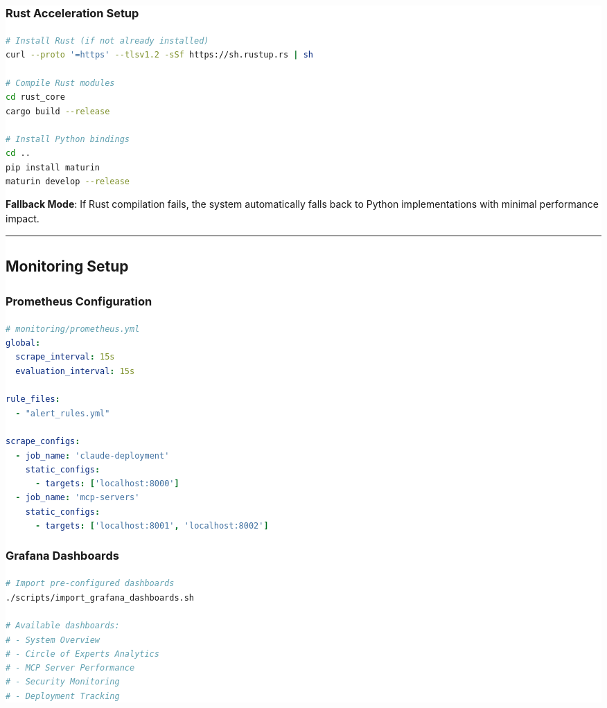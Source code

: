 ### Rust Acceleration Setup
```bash
# Install Rust (if not already installed)
curl --proto '=https' --tlsv1.2 -sSf https://sh.rustup.rs | sh

# Compile Rust modules
cd rust_core
cargo build --release

# Install Python bindings
cd ..
pip install maturin
maturin develop --release
```

**Fallback Mode**: If Rust compilation fails, the system automatically falls back to Python implementations with minimal performance impact.

---

## Monitoring Setup

### Prometheus Configuration
```yaml
# monitoring/prometheus.yml
global:
  scrape_interval: 15s
  evaluation_interval: 15s

rule_files:
  - "alert_rules.yml"

scrape_configs:
  - job_name: 'claude-deployment'
    static_configs:
      - targets: ['localhost:8000']
  - job_name: 'mcp-servers'
    static_configs:
      - targets: ['localhost:8001', 'localhost:8002']
```

### Grafana Dashboards
```bash
# Import pre-configured dashboards
./scripts/import_grafana_dashboards.sh

# Available dashboards:
# - System Overview
# - Circle of Experts Analytics
# - MCP Server Performance
# - Security Monitoring
# - Deployment Tracking
```
